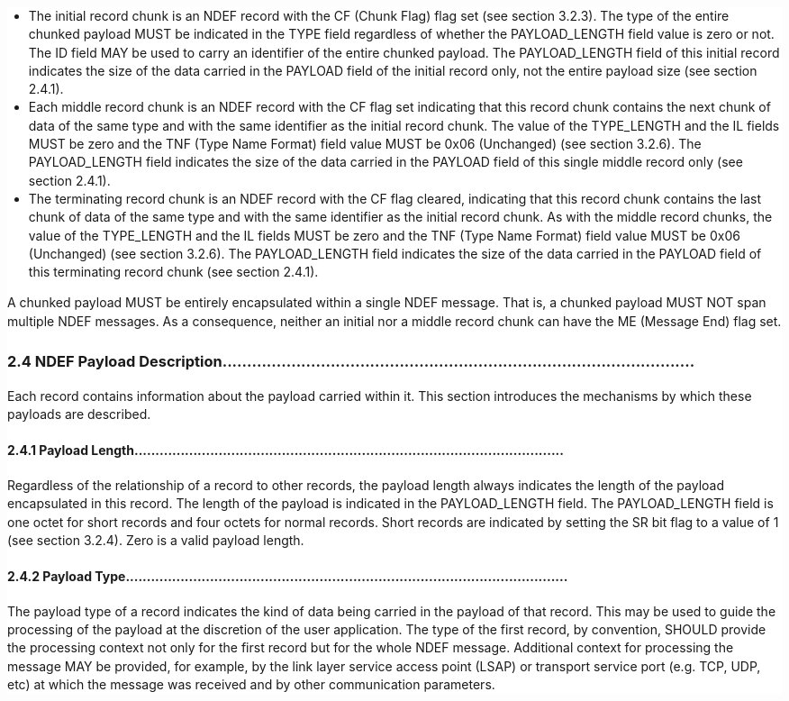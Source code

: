 - The initial record chunk is an NDEF record with the CF (Chunk Flag) flag set (see section
    3.2.3). The type of the entire chunked payload MUST be indicated in the TYPE field
    regardless of whether the PAYLOAD_LENGTH field value is zero or not. The ID field MAY
    be used to carry an identifier of the entire chunked payload. The PAYLOAD_LENGTH field
    of this initial record indicates the size of the data carried in the PAYLOAD field of the initial
    record only, not the entire payload size (see section 2.4.1).
- Each middle record chunk is an NDEF record with the CF flag set indicating that this record
    chunk contains the next chunk of data of the same type and with the same identifier as the
    initial record chunk. The value of the TYPE_LENGTH and the IL fields MUST be zero and
    the TNF (Type Name Format) field value MUST be 0x06 (Unchanged) (see section 3.2.6).
    The PAYLOAD_LENGTH field indicates the size of the data carried in the PAYLOAD field
    of this single middle record only (see section 2.4.1).
- The terminating record chunk is an NDEF record with the CF flag cleared, indicating that
    this record chunk contains the last chunk of data of the same type and with the same identifier
    as the initial record chunk. As with the middle record chunks, the value of the
    TYPE_LENGTH and the IL fields MUST be zero and the TNF (Type Name Format) field
    value MUST be 0x06 (Unchanged) (see section 3.2.6). The PAYLOAD_LENGTH field
    indicates the size of the data carried in the PAYLOAD field of this terminating record chunk
    (see section 2.4.1).

A chunked payload MUST be entirely encapsulated within a single NDEF message. That is, a
chunked payload MUST NOT span multiple NDEF messages. As a consequence, neither an
initial nor a middle record chunk can have the ME (Message End) flag set.

### 2.4 NDEF Payload Description................................................................................................

Each record contains information about the payload carried within it. This section introduces the
mechanisms by which these payloads are described.

#### 2.4.1 Payload Length......................................................................................................

Regardless of the relationship of a record to other records, the payload length always indicates the
length of the payload encapsulated in this record. The length of the payload is indicated in the
PAYLOAD_LENGTH field. The PAYLOAD_LENGTH field is one octet for short records and
four octets for normal records. Short records are indicated by setting the SR bit flag to a value of 1
(see section 3.2.4). Zero is a valid payload length.

#### 2.4.2 Payload Type.........................................................................................................

The payload type of a record indicates the kind of data being carried in the payload of that record.
This may be used to guide the processing of the payload at the discretion of the user application.
The type of the first record, by convention, SHOULD provide the processing context not only for
the first record but for the whole NDEF message. Additional context for processing the message
MAY be provided, for example, by the link layer service access point (LSAP) or transport service
port (e.g. TCP, UDP, etc) at which the message was received and by other communication
parameters.
